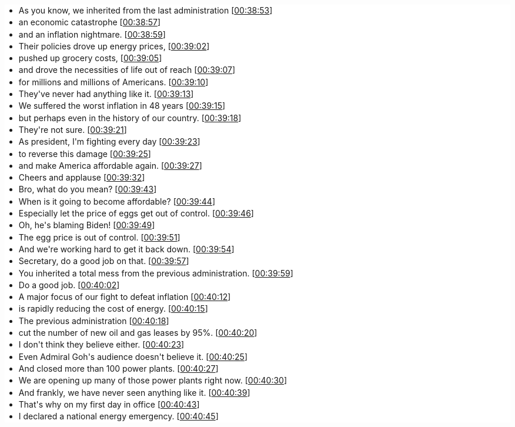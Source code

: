 *  As you know, we inherited from the last administration [[00:38:53](https://www.youtube.com/watch?v=N4KDGUJEV9k&t=2333.3799999999997s)]
*  an economic catastrophe [[00:38:57](https://www.youtube.com/watch?v=N4KDGUJEV9k&t=2337.3799999999997s)]
*  and an inflation nightmare. [[00:38:59](https://www.youtube.com/watch?v=N4KDGUJEV9k&t=2339.3799999999997s)]
*  Their policies drove up energy prices, [[00:39:02](https://www.youtube.com/watch?v=N4KDGUJEV9k&t=2342.58s)]
*  pushed up grocery costs, [[00:39:05](https://www.youtube.com/watch?v=N4KDGUJEV9k&t=2345.58s)]
*  and drove the necessities of life out of reach [[00:39:07](https://www.youtube.com/watch?v=N4KDGUJEV9k&t=2347.58s)]
*  for millions and millions of Americans. [[00:39:10](https://www.youtube.com/watch?v=N4KDGUJEV9k&t=2350.58s)]
*  They've never had anything like it. [[00:39:13](https://www.youtube.com/watch?v=N4KDGUJEV9k&t=2353.58s)]
*  We suffered the worst inflation in 48 years [[00:39:15](https://www.youtube.com/watch?v=N4KDGUJEV9k&t=2355.58s)]
*  but perhaps even in the history of our country. [[00:39:18](https://www.youtube.com/watch?v=N4KDGUJEV9k&t=2358.58s)]
*  They're not sure. [[00:39:21](https://www.youtube.com/watch?v=N4KDGUJEV9k&t=2361.58s)]
*  As president, I'm fighting every day [[00:39:23](https://www.youtube.com/watch?v=N4KDGUJEV9k&t=2363.58s)]
*  to reverse this damage [[00:39:25](https://www.youtube.com/watch?v=N4KDGUJEV9k&t=2365.58s)]
*  and make America affordable again. [[00:39:27](https://www.youtube.com/watch?v=N4KDGUJEV9k&t=2367.58s)]
*  Cheers and applause [[00:39:32](https://www.youtube.com/watch?v=N4KDGUJEV9k&t=2372.58s)]
*  Bro, what do you mean? [[00:39:43](https://www.youtube.com/watch?v=N4KDGUJEV9k&t=2383.58s)]
*  When is it going to become affordable? [[00:39:44](https://www.youtube.com/watch?v=N4KDGUJEV9k&t=2384.58s)]
*  Especially let the price of eggs get out of control. [[00:39:46](https://www.youtube.com/watch?v=N4KDGUJEV9k&t=2386.58s)]
*  Oh, he's blaming Biden! [[00:39:49](https://www.youtube.com/watch?v=N4KDGUJEV9k&t=2389.58s)]
*  The egg price is out of control. [[00:39:51](https://www.youtube.com/watch?v=N4KDGUJEV9k&t=2391.58s)]
*  And we're working hard to get it back down. [[00:39:54](https://www.youtube.com/watch?v=N4KDGUJEV9k&t=2394.58s)]
*  Secretary, do a good job on that. [[00:39:57](https://www.youtube.com/watch?v=N4KDGUJEV9k&t=2397.58s)]
*  You inherited a total mess from the previous administration. [[00:39:59](https://www.youtube.com/watch?v=N4KDGUJEV9k&t=2399.7799999999997s)]
*  Do a good job. [[00:40:02](https://www.youtube.com/watch?v=N4KDGUJEV9k&t=2402.7799999999997s)]
*  A major focus of our fight to defeat inflation [[00:40:12](https://www.youtube.com/watch?v=N4KDGUJEV9k&t=2412.7799999999997s)]
*  is rapidly reducing the cost of energy. [[00:40:15](https://www.youtube.com/watch?v=N4KDGUJEV9k&t=2415.7799999999997s)]
*  The previous administration [[00:40:18](https://www.youtube.com/watch?v=N4KDGUJEV9k&t=2418.7799999999997s)]
*  cut the number of new oil and gas leases by 95%. [[00:40:20](https://www.youtube.com/watch?v=N4KDGUJEV9k&t=2420.7799999999997s)]
*  I don't think they believe either. [[00:40:23](https://www.youtube.com/watch?v=N4KDGUJEV9k&t=2423.7799999999997s)]
*  Even Admiral Goh's audience doesn't believe it. [[00:40:25](https://www.youtube.com/watch?v=N4KDGUJEV9k&t=2425.7799999999997s)]
*  And closed more than 100 power plants. [[00:40:27](https://www.youtube.com/watch?v=N4KDGUJEV9k&t=2427.98s)]
*  We are opening up many of those power plants right now. [[00:40:30](https://www.youtube.com/watch?v=N4KDGUJEV9k&t=2430.98s)]
*  And frankly, we have never seen anything like it. [[00:40:39](https://www.youtube.com/watch?v=N4KDGUJEV9k&t=2439.98s)]
*  That's why on my first day in office [[00:40:43](https://www.youtube.com/watch?v=N4KDGUJEV9k&t=2443.98s)]
*  I declared a national energy emergency. [[00:40:45](https://www.youtube.com/watch?v=N4KDGUJEV9k&t=2445.98s)]